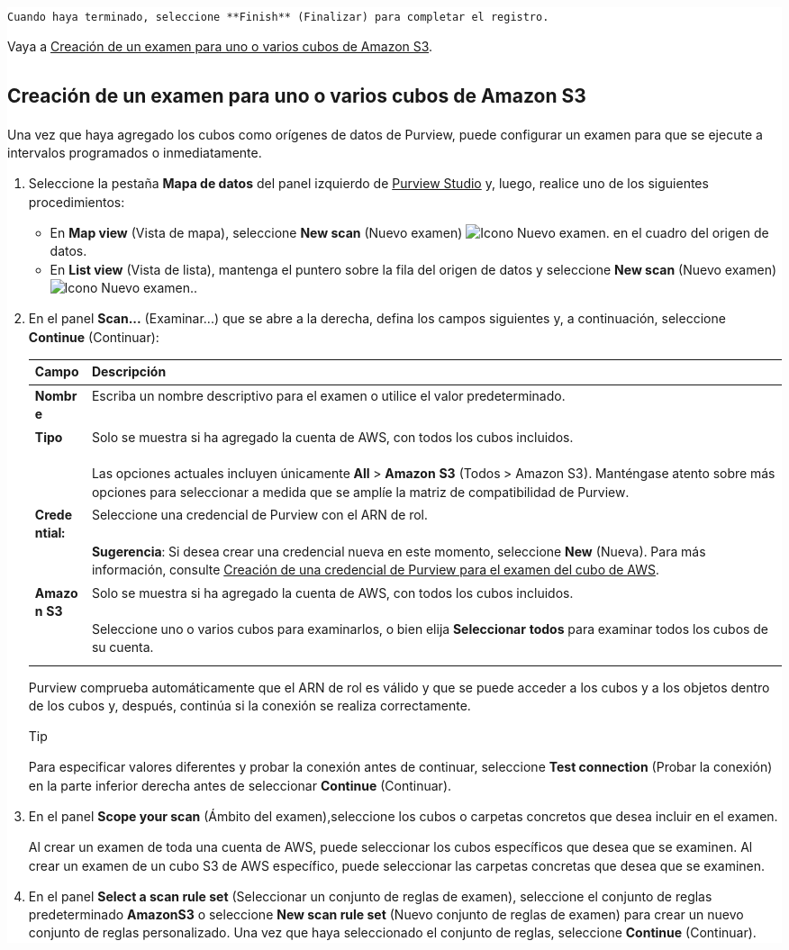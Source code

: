     Cuando haya terminado, seleccione **Finish** (Finalizar) para completar el registro.

Vaya a [Creación de un examen para uno o varios cubos de Amazon S3](#create-a-scan-for-one-or-more-amazon-s3-buckets).

## <a name="create-a-scan-for-one-or-more-amazon-s3-buckets"></a>Creación de un examen para uno o varios cubos de Amazon S3

Una vez que haya agregado los cubos como orígenes de datos de Purview, puede configurar un examen para que se ejecute a intervalos programados o inmediatamente.

1. Seleccione la pestaña **Mapa de datos** del panel izquierdo de [Purview Studio](https://web.purview.azure.com/resource/) y, luego, realice uno de los siguientes procedimientos:

    - En **Map view** (Vista de mapa), seleccione **New scan** (Nuevo examen) ![Icono Nuevo examen.](./media/register-scan-amazon-s3/new-scan-button.png) en el cuadro del origen de datos.
    - En **List view** (Vista de lista), mantenga el puntero sobre la fila del origen de datos y seleccione **New scan** (Nuevo examen) ![Icono Nuevo examen.](./media/register-scan-amazon-s3/new-scan-button.png).

1. En el panel **Scan...** (Examinar...) que se abre a la derecha, defina los campos siguientes y, a continuación, seleccione **Continue** (Continuar):

    |Campo  |Descripción  |
    |---------|---------|
    |**Nombre**     |  Escriba un nombre descriptivo para el examen o utilice el valor predeterminado.       |
    |**Tipo** |Solo se muestra si ha agregado la cuenta de AWS, con todos los cubos incluidos. <br><br>Las opciones actuales incluyen únicamente **All** > **Amazon S3** (Todos > Amazon S3). Manténgase atento sobre más opciones para seleccionar a medida que se amplíe la matriz de compatibilidad de Purview. |
    |**Credential:**     |  Seleccione una credencial de Purview con el ARN de rol. <br><br>**Sugerencia**: Si desea crear una credencial nueva en este momento, seleccione **New** (Nueva). Para más información, consulte [Creación de una credencial de Purview para el examen del cubo de AWS](#create-a-purview-credential-for-your-aws-s3-scan).     |
    | **Amazon S3**    |   Solo se muestra si ha agregado la cuenta de AWS, con todos los cubos incluidos. <br><br>Seleccione uno o varios cubos para examinarlos, o bien elija **Seleccionar todos** para examinar todos los cubos de su cuenta.      |
    | | |

    Purview comprueba automáticamente que el ARN de rol es válido y que se puede acceder a los cubos y a los objetos dentro de los cubos y, después, continúa si la conexión se realiza correctamente.

    > [!TIP]
    > Para especificar valores diferentes y probar la conexión antes de continuar, seleccione **Test connection** (Probar la conexión) en la parte inferior derecha antes de seleccionar **Continue** (Continuar).
    >

1. <a name="scope-your-scan"></a>En el panel **Scope your scan** (Ámbito del examen),seleccione los cubos o carpetas concretos que desea incluir en el examen.

    Al crear un examen de toda una cuenta de AWS, puede seleccionar los cubos específicos que desea que se examinen. Al crear un examen de un cubo S3 de AWS específico, puede seleccionar las carpetas concretas que desea que se examinen.

1. En el panel **Select a scan rule set** (Seleccionar un conjunto de reglas de examen), seleccione el conjunto de reglas predeterminado **AmazonS3** o seleccione **New scan rule set** (Nuevo conjunto de reglas de examen) para crear un nuevo conjunto de reglas personalizado. Una vez que haya seleccionado el conjunto de reglas, seleccione **Continue** (Continuar).
